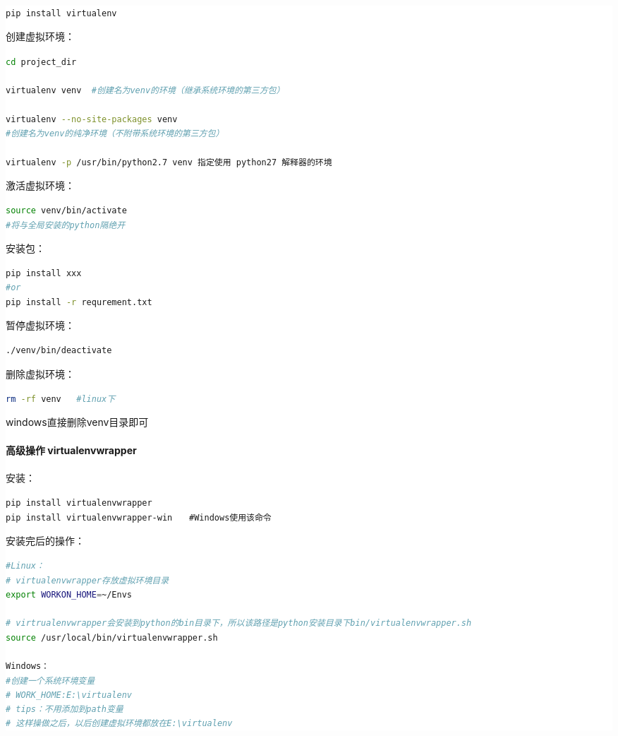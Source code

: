 ```bash
pip install virtualenv

```
创建虚拟环境：
```bash
cd project_dir

virtualenv venv  #创建名为venv的环境（继承系统环境的第三方包）

virtualenv --no-site-packages venv
#创建名为venv的纯净环境（不附带系统环境的第三方包）

virtualenv -p /usr/bin/python2.7 venv 指定使用 python27 解释器的环境
```

激活虚拟环境：
```bash
source venv/bin/activate
#将与全局安装的python隔绝开
```

安装包：
```bash
pip install xxx
#or
pip install -r requrement.txt
```

暂停虚拟环境：
```bash
./venv/bin/deactivate
```

删除虚拟环境：
```bash
rm -rf venv   #linux下
```
windows直接删除venv目录即可


#### 高级操作 virtualenvwrapper
安装：
```bash
pip install virtualenvwrapper
pip install virtualenvwrapper-win　　#Windows使用该命令
```
安装完后的操作：
```bash
#Linux：
# virtualenvwrapper存放虚拟环境目录
export WORKON_HOME=~/Envs

# virtrualenvwrapper会安装到python的bin目录下，所以该路径是python安装目录下bin/virtualenvwrapper.sh
source /usr/local/bin/virtualenvwrapper.sh

Windows：
#创建一个系统环境变量
# WORK_HOME:E:\virtualenv
# tips：不用添加到path变量
# 这样操做之后，以后创建虚拟环境都放在E:\virtualenv
```
